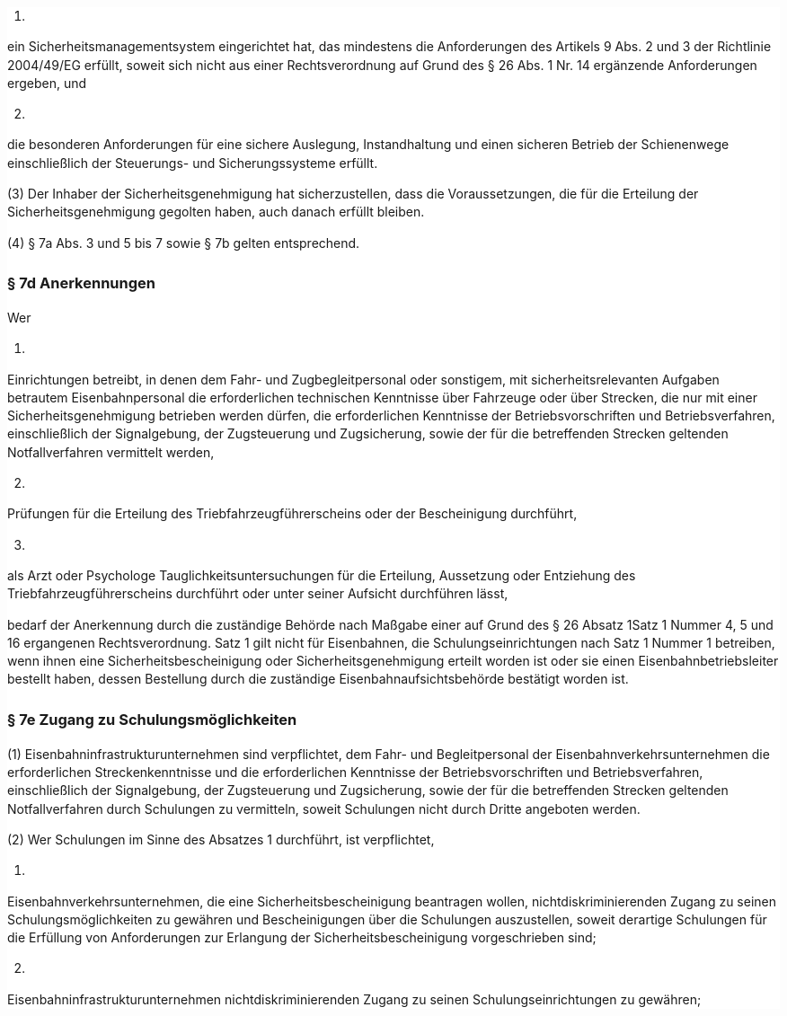 1.  
ein Sicherheitsmanagementsystem eingerichtet hat, das mindestens die Anforderungen des Artikels 9 Abs. 2 und 3 der Richtlinie 2004/49/EG erfüllt, soweit sich nicht aus einer Rechtsverordnung auf Grund des § 26 Abs. 1 Nr. 14 ergänzende Anforderungen ergeben, und

2.  
die besonderen Anforderungen für eine sichere Auslegung, Instandhaltung und einen sicheren Betrieb der Schienenwege einschließlich der Steuerungs- und Sicherungssysteme erfüllt.

(3) Der Inhaber der Sicherheitsgenehmigung hat sicherzustellen, dass die Voraussetzungen, die für die Erteilung der Sicherheitsgenehmigung gegolten haben, auch danach erfüllt bleiben.

(4) § 7a Abs. 3 und 5 bis 7 sowie § 7b gelten entsprechend.

### § 7d Anerkennungen

Wer

1.  
Einrichtungen betreibt, in denen dem Fahr- und Zugbegleitpersonal oder sonstigem, mit sicherheitsrelevanten Aufgaben betrautem Eisenbahnpersonal die erforderlichen technischen Kenntnisse über Fahrzeuge oder über Strecken, die nur mit einer Sicherheitsgenehmigung betrieben werden dürfen, die erforderlichen Kenntnisse der Betriebsvorschriften und Betriebsverfahren, einschließlich der Signalgebung, der Zugsteuerung und Zugsicherung, sowie der für die betreffenden Strecken geltenden Notfallverfahren vermittelt werden,

2.  
Prüfungen für die Erteilung des Triebfahrzeugführerscheins oder der Bescheinigung durchführt,

3.  
als Arzt oder Psychologe Tauglichkeitsuntersuchungen für die Erteilung, Aussetzung oder Entziehung des Triebfahrzeugführerscheins durchführt oder unter seiner Aufsicht durchführen lässt,

bedarf der Anerkennung durch die zuständige Behörde nach Maßgabe einer auf Grund des § 26 Absatz 1Satz 1 Nummer 4, 5 und 16 ergangenen Rechtsverordnung. Satz 1 gilt nicht für Eisenbahnen, die Schulungseinrichtungen nach Satz 1 Nummer 1 betreiben, wenn ihnen eine Sicherheitsbescheinigung oder Sicherheitsgenehmigung erteilt worden ist oder sie einen Eisenbahnbetriebsleiter bestellt haben, dessen Bestellung durch die zuständige Eisenbahnaufsichtsbehörde bestätigt worden ist.

### § 7e Zugang zu Schulungsmöglichkeiten

(1) Eisenbahninfrastrukturunternehmen sind verpflichtet, dem Fahr- und Begleitpersonal der Eisenbahnverkehrsunternehmen die erforderlichen Streckenkenntnisse und die erforderlichen Kenntnisse der Betriebsvorschriften und Betriebsverfahren, einschließlich der Signalgebung, der Zugsteuerung und Zugsicherung, sowie der für die betreffenden Strecken geltenden Notfallverfahren durch Schulungen zu vermitteln, soweit Schulungen nicht durch Dritte angeboten werden.

(2) Wer Schulungen im Sinne des Absatzes 1 durchführt, ist verpflichtet,

1.  
Eisenbahnverkehrsunternehmen, die eine Sicherheitsbescheinigung beantragen wollen, nichtdiskriminierenden Zugang zu seinen Schulungsmöglichkeiten zu gewähren und Bescheinigungen über die Schulungen auszustellen, soweit derartige Schulungen für die Erfüllung von Anforderungen zur Erlangung der Sicherheitsbescheinigung vorgeschrieben sind;

2.  
Eisenbahninfrastrukturunternehmen nichtdiskriminierenden Zugang zu seinen Schulungseinrichtungen zu gewähren;
